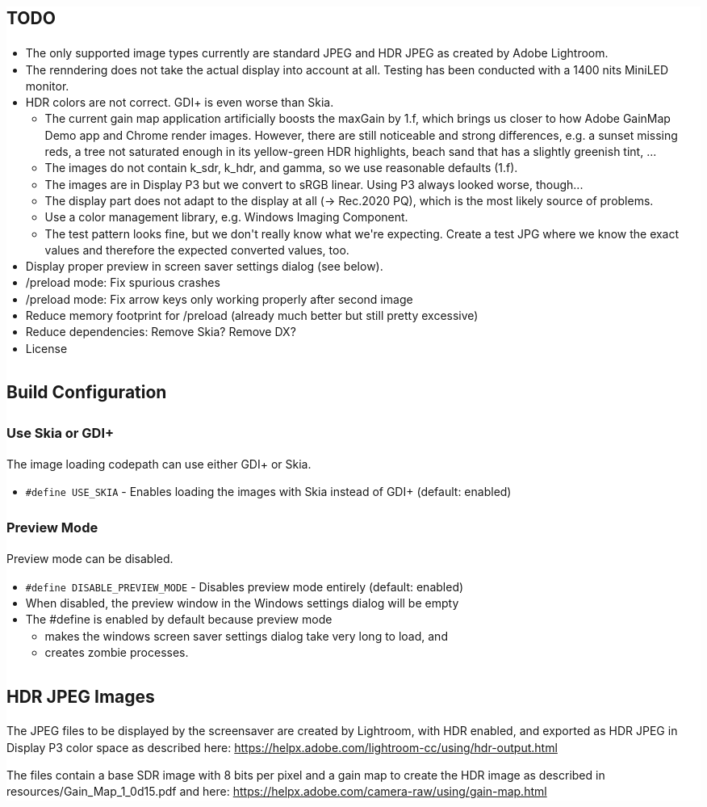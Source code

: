 ## TODO
- The only supported image types currently are standard JPEG and HDR JPEG as created by Adobe Lightroom.
- The renndering does not take the actual display into account at all. Testing has been conducted with
  a 1400 nits MiniLED monitor.
- HDR colors are not correct. GDI+ is even worse than Skia.
  - The current gain map application artificially boosts the maxGain by 1.f, which brings us closer
    to how Adobe GainMap Demo app and Chrome render images. However, there are still noticeable and
    strong differences, e.g. a sunset missing reds, a tree not saturated enough in its yellow-green HDR
    highlights, beach sand that has a slightly greenish tint, ...
  - The images do not contain k_sdr, k_hdr, and gamma, so we use reasonable defaults (1.f).
  - The images are in Display P3 but we convert to sRGB linear. Using P3 always looked worse, though...
  - The display part does not adapt to the display at all (-> Rec.2020 PQ), which is the most likely
    source of problems.
  - Use a color management library, e.g. Windows Imaging Component.
  - The test pattern looks fine, but we don't really know what we're expecting.
    Create a test JPG where we know the exact values and therefore the expected
    converted values, too.
- Display proper preview in screen saver settings dialog (see below).
- /preload mode: Fix spurious crashes
- /preload mode: Fix arrow keys only working properly after second image
- Reduce memory footprint for /preload (already much better but still pretty excessive)
- Reduce dependencies: Remove Skia? Remove DX?
- License

## Build Configuration

### Use Skia or GDI+
The image loading codepath can use either GDI+ or Skia.
- `#define USE_SKIA` - Enables loading the images with Skia instead of GDI+ (default: enabled)

### Preview Mode
Preview mode can be disabled.
- `#define DISABLE_PREVIEW_MODE` - Disables preview mode entirely (default: enabled)
- When disabled, the preview window in the Windows settings dialog will be empty
- The #define is enabled by default because preview mode
  - makes the windows screen saver settings dialog take very long to load, and
  - creates zombie processes.

## HDR JPEG Images

The JPEG files to be displayed by the screensaver are created by Lightroom, with HDR enabled, and exported as HDR JPEG in Display P3 color space as described here:
https://helpx.adobe.com/lightroom-cc/using/hdr-output.html

The files contain a base SDR image with 8 bits per pixel and a gain map to create the HDR image as described in resources/Gain_Map_1_0d15.pdf and here:
https://helpx.adobe.com/camera-raw/using/gain-map.html
